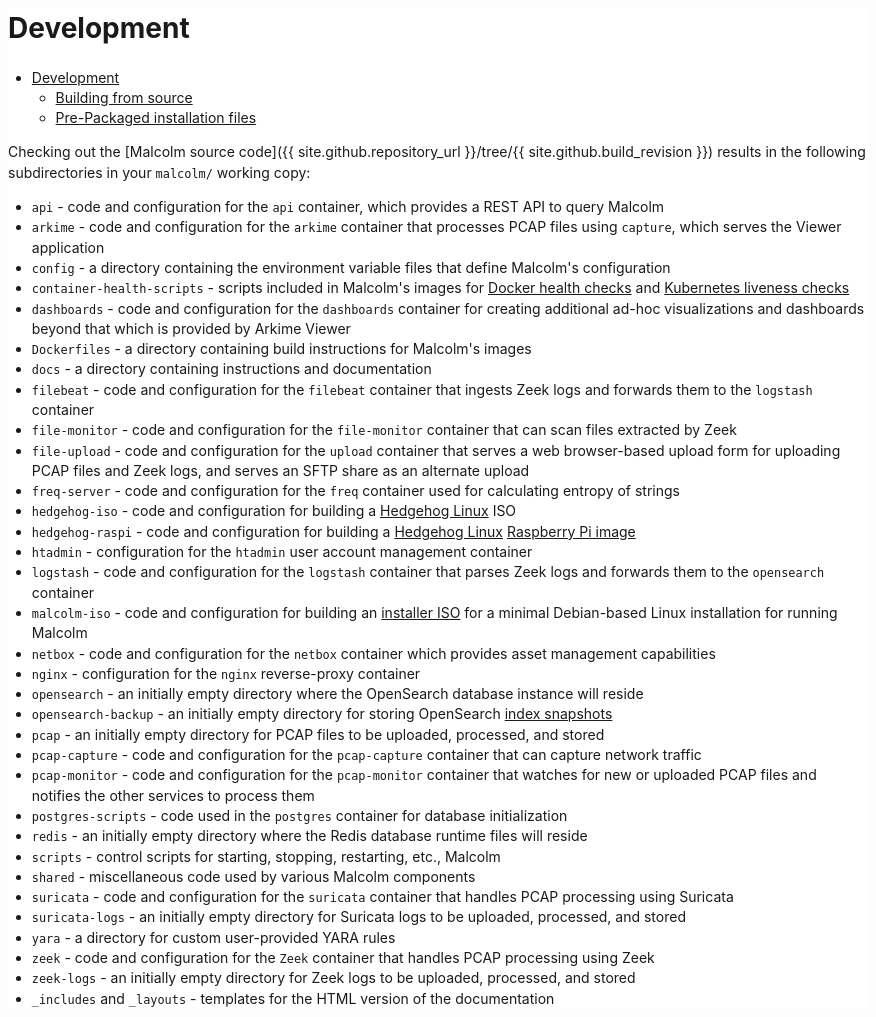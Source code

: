 # <a name="Development"></a>Development

* [Development](#Development)
    - [Building from source](#Build)
    - [Pre-Packaged installation files](#Packager)

Checking out the [Malcolm source code]({{ site.github.repository_url }}/tree/{{ site.github.build_revision }}) results in the following subdirectories in your `malcolm/` working copy:

* `api` - code and configuration for the `api` container, which provides a REST API to query Malcolm
* `arkime` - code and configuration for the `arkime` container that processes PCAP files using `capture`, which serves the Viewer application
* `config` - a directory containing the environment variable files that define Malcolm's configuration
* `container-health-scripts` - scripts included in Malcolm's images for [Docker health checks](https://docs.docker.com/reference/dockerfile/#healthcheck) and [Kubernetes liveness checks](https://kubernetes.io/docs/tasks/configure-pod-container/configure-liveness-readiness-startup-probes/#define-a-liveness-command)
* `dashboards` - code and configuration for the `dashboards` container for creating additional ad-hoc visualizations and dashboards beyond that which is provided by Arkime Viewer
* `Dockerfiles` - a directory containing build instructions for Malcolm's images
* `docs` - a directory containing instructions and documentation
* `filebeat` - code and configuration for the `filebeat` container that ingests Zeek logs and forwards them to the `logstash` container
* `file-monitor` - code and configuration for the `file-monitor` container that can scan files extracted by Zeek
* `file-upload` - code and configuration for the `upload` container that serves a web browser-based upload form for uploading PCAP files and Zeek logs, and serves an SFTP share as an alternate upload
* `freq-server` - code and configuration for the `freq` container used for calculating entropy of strings
* `hedgehog-iso` - code and configuration for building a [Hedgehog Linux](live-analysis.md#Hedgehog) ISO
* `hedgehog-raspi` - code and configuration for building a [Hedgehog Linux](live-analysis.md#Hedgehog) [Raspberry Pi image](hedgehog-raspi-build.md#HedgehogRaspiBuild)
* `htadmin` - configuration for the `htadmin` user account management container
* `logstash` - code and configuration for the `logstash` container that parses Zeek logs and forwards them to the `opensearch` container
* `malcolm-iso` - code and configuration for building an [installer ISO](malcolm-iso.md#ISO) for a minimal Debian-based Linux installation for running Malcolm
* `netbox` - code and configuration for the `netbox` container which provides asset management capabilities
* `nginx` - configuration for the `nginx` reverse-proxy container
* `opensearch` - an initially empty directory where the OpenSearch database instance will reside
* `opensearch-backup` - an initially empty directory for storing OpenSearch [index snapshots](index-management.md#IndexManagement) 
* `pcap` - an initially empty directory for PCAP files to be uploaded, processed, and stored
* `pcap-capture` - code and configuration for the `pcap-capture` container that can capture network traffic
* `pcap-monitor` - code and configuration for the `pcap-monitor` container that watches for new or uploaded PCAP files and notifies the other services to process them
* `postgres-scripts` - code used in the `postgres` container for database initialization
* `redis` - an initially empty directory where the Redis database runtime files will reside
* `scripts` - control scripts for starting, stopping, restarting, etc., Malcolm
* `shared` - miscellaneous code used by various Malcolm components 
* `suricata` - code and configuration for the `suricata` container that handles PCAP processing using Suricata
* `suricata-logs` - an initially empty directory for Suricata logs to be uploaded, processed, and stored
* `yara` - a directory for custom user-provided YARA rules
* `zeek` - code and configuration for the `Zeek` container that handles PCAP processing using Zeek
* `zeek-logs` - an initially empty directory for Zeek logs to be uploaded, processed, and stored
* `_includes` and `_layouts` - templates for the HTML version of the documentation